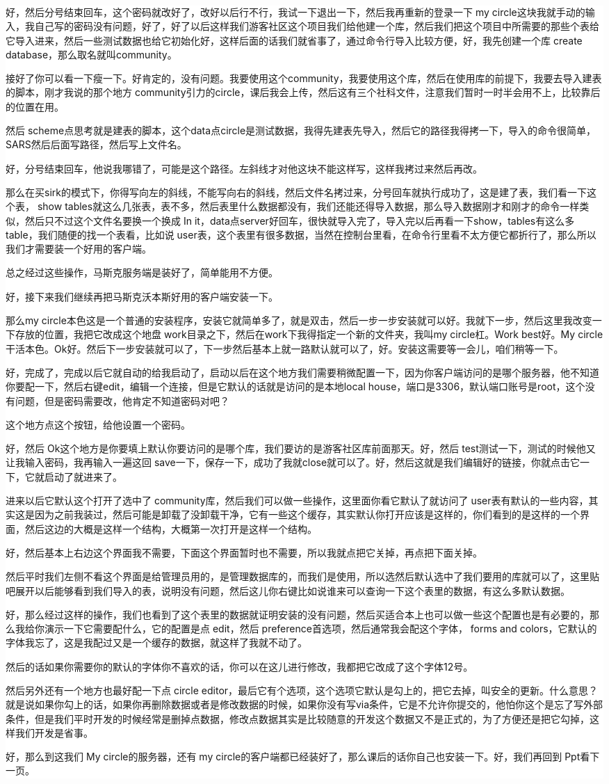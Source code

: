 
好，然后分号结束回车，这个密码就改好了，改好以后行不行，我试一下退出一下，然后我再重新的登录一下 my circle这块我就手动的输入，我自己写的密码没有问题，好了，好了以后这样我们游客社区这个项目我们给他建一个库，然后我们把这个项目中所需要的那些个表给它导入进来，然后一些测试数据也给它初始化好，这样后面的话我们就省事了，通过命令行导入比较方便，好，我先创建一个库 create database，那么取名就叫community。


接好了你可以看一下瘦一下。好肯定的，没有问题。我要使用这个community，我要使用这个库，然后在使用库的前提下，我要去导入建表的脚本，刚才我说的那个地方 community引力的circle，课后我会上传，然后这有三个社科文件，注意我们暂时一时半会用不上，比较靠后的位置在用。


然后 scheme点思考就是建表的脚本，这个data点circle是测试数据，我得先建表先导入，然后它的路径我得拷一下，导入的命令很简单，SARS然后后面写路径，然后写上文件名。


好，分号结束回车，他说我哪错了，可能是这个路径。左斜线才对他这块不能这样写，这样我拷过来然后再改。


那么在买sirk的模式下，你得写向左的斜线，不能写向右的斜线，然后文件名拷过来，分号回车就执行成功了，这是建了表，我们看一下这个表， show tables就这么几张表，表不多，然后表里什么数据都没有，我们还能还得导入数据，那么导入数据刚才和刚才的命令一样类似，然后只不过这个文件名要换一个换成 In it，data点server好回车，很快就导入完了，导入完以后再看一下show，tables有这么多table，我们随便的找一个表看，比如说 user表，这个表里有很多数据，当然在控制台里看，在命令行里看不太方便它都折行了，那么所以我们才需要装一个好用的客户端。


总之经过这些操作，马斯克服务端是装好了，简单能用不方便。


好，接下来我们继续再把马斯克沃本斯好用的客户端安装一下。


那么my circle本色这是一个普通的安装程序，安装它就简单多了，就是双击，然后一步一步安装就可以好。我就下一步，然后这里我改变一下存放的位置，我把它改成这个地盘 work目录之下，然后在work下我得指定一个新的文件夹，我叫my circle杠。Work best好。My circle干活本色。Ok好。然后下一步安装就可以了，下一步然后基本上就一路默认就可以了，好。安装这需要等一会儿，咱们稍等一下。


好，完成了，完成以后它就自动的给我启动了，启动以后在这个地方我们需要稍微配置一下，因为你客户端访问的是哪个服务器，他不知道你要配一下，然后右键edit，编辑一个连接，但是它默认的话就是访问的是本地local house，端口是3306，默认端口账号是root，这个没有问题，但是密码需要改，他肯定不知道密码对吧？


这个地方点这个按钮，给他设置一个密码。


好，然后 Ok这个地方是你要填上默认你要访问的是哪个库，我们要访的是游客社区库前面那天。好，然后 test测试一下，测试的时候他又让我输入密码，我再输入一遍这回 save一下，保存一下，成功了我就close就可以了。好，然后这就是我们编辑好的链接，你就点击它一下，它就启动了就进来了。


进来以后它默认这个打开了选中了 community库，然后我们可以做一些操作，这里面你看它默认了就访问了 user表有默认的一些内容，其实这是因为之前我装过，然后可能是卸载了没卸载干净，它有一些这个缓存，其实默认你打开应该是这样的，你们看到的是这样的一个界面，然后这边的大概是这样一个结构，大概第一次打开是这样一个结构。


好，然后基本上右边这个界面我不需要，下面这个界面暂时也不需要，所以我就点把它关掉，再点把下面关掉。


然后平时我们左侧不看这个界面是给管理员用的，是管理数据库的，而我们是使用，所以选然后默认选中了我们要用的库就可以了，这里贴吧展开以后能够看到我们导入的表，说明没有问题，然后这儿你右键比如说谁来可以查询一下这个表里的数据，有这么多默认数据。


好，那么经过这样的操作，我们也看到了这个表里的数据就证明安装的没有问题，然后买适合本上也可以做一些这个配置也是有必要的，那么我给你演示一下它需要配什么，它的配置是点 edit，然后 preference首选项，然后通常我会配这个字体， forms and colors，它默认的字体我忘了，这是我配过又是一个缓存的数据，就这样了我就不动了。


然后的话如果你需要你的默认的字体你不喜欢的话，你可以在这儿进行修改，我都把它改成了这个字体12号。


然后另外还有一个地方也最好配一下点 circle editor，最后它有个选项，这个选项它默认是勾上的，把它去掉，叫安全的更新。什么意思？就是说如果你勾上的话，如果你再删除数据或者是修改数据的时候，如果你没有写via条件，它是不允许你提交的，他怕你这个是忘了写外部条件，但是我们平时开发的时候经常是删掉点数据，修改点数据其实是比较随意的开发这个数据又不是正式的，为了方便还是把它勾掉，这样我们开发是省事。


好，那么到这我们 My circle的服务器，还有 my circle的客户端都已经装好了，那么课后的话你自己也安装一下。好，我们再回到 Ppt看下一页。
